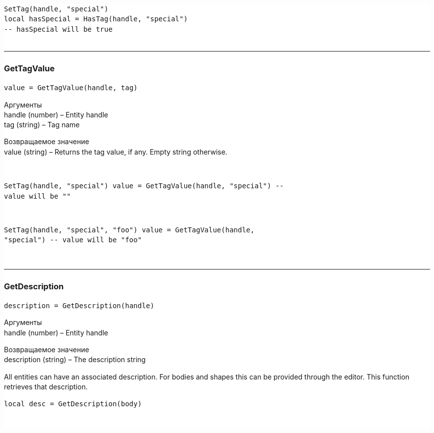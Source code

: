 <p><p>
</p>
<pre class='example'>
SetTag(handle, "special")
local hasSpecial = HasTag(handle, "special") 
-- hasSpecial will be true

</pre>
<hr/>
<a name='GetTagValue'></a>
<h3 class='function'>
GetTagValue
</h3>
<pre class='funcdef'><span class='retname'>value = </span>GetTagValue(<span class='argname'>handle, tag</span>)</pre>
<p>
Аргументы<br/> <span class="argname">handle</span> <span
class="argtype">(number)</span> – Entity handle<br/> <span
class="argname">tag</span> <span class="argtype">(string)</span> – Tag
name<br/>
<p>
Возвращаемое значение<br/> <span class="retname">value</span> <span
class="argtype">(string)</span> – Returns the tag value, if any. Empty
string otherwise.<br/>
<p><p>
</p>
<pre class='example'>

SetTag(handle, "special")
value = GetTagValue(handle, "special")
-- value will be ""

SetTag(handle, "special", "foo")
value = GetTagValue(handle, "special")
-- value will be "foo"

</pre>
<hr/>
<a name='GetDescription'></a>
<h3 class='function'>
GetDescription
</h3>
<pre class='funcdef'><span class='retname'>description = </span>GetDescription(<span class='argname'>handle</span>)</pre>
<p>
Аргументы<br/> <span class="argname">handle</span> <span
class="argtype">(number)</span> – Entity handle<br/>
<p>
Возвращаемое значение<br/> <span class="retname">description</span> <span
class="argtype">(string)</span> – The description string<br/>
<p>
All entities can have an associated description. For bodies and shapes
this can be provided through the editor. This function retrieves that
description.
<p>
</p>
<pre class='example'>
local desc = GetDescription(body)
